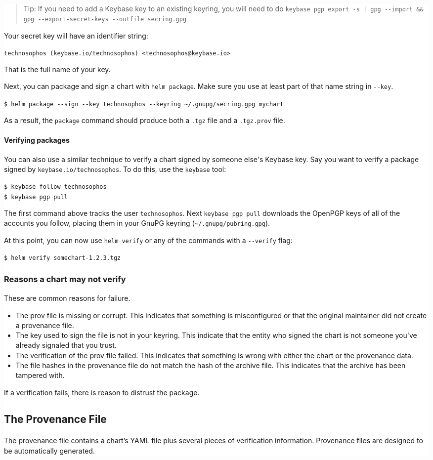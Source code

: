 > Tip: If you need to add a Keybase key to an existing keyring, you will need to
> do `keybase pgp export -s | gpg --import && gpg --export-secret-keys --outfile secring.gpg`

Your secret key will have an identifier string:

```
technosophos (keybase.io/technosophos) <technosophos@keybase.io>
```

That is the full name of your key.

Next, you can package and sign a chart with `helm package`. Make sure you use at
least part of that name string in `--key`.

```
$ helm package --sign --key technosophos --keyring ~/.gnupg/secring.gpg mychart
```

As a result, the `package` command should produce both a `.tgz` file and a `.tgz.prov`
file.

#### Verifying packages

You can also use a similar technique to verify a chart signed by someone else's
Keybase key. Say you want to verify a package signed by `keybase.io/technosophos`.
To do this, use the `keybase` tool:

```
$ keybase follow technosophos
$ keybase pgp pull
```

The first command above tracks the user `technosophos`. Next `keybase pgp pull`
downloads the OpenPGP keys of all of the accounts you follow, placing them in
your GnuPG keyring (`~/.gnupg/pubring.gpg`).

At this point, you can now use `helm verify` or any of the commands with a `--verify`
flag:

```
$ helm verify somechart-1.2.3.tgz
```

### Reasons a chart may not verify

These are common reasons for failure.

- The prov file is missing or corrupt. This indicates that something is misconfigured
  or that the original maintainer did not create a provenance file.
- The key used to sign the file is not in your keyring. This indicate that the
  entity who signed the chart is not someone you've already signaled that you trust.
- The verification of the prov file failed. This indicates that something is wrong
  with either the chart or the provenance data.
- The file hashes in the provenance file do not match the hash of the archive file. This
  indicates that the archive has been tampered with.

If a verification fails, there is reason to distrust the package.

## The Provenance File
The provenance file contains a chart’s YAML file plus several pieces of
verification information. Provenance files are designed to be automatically
generated.

